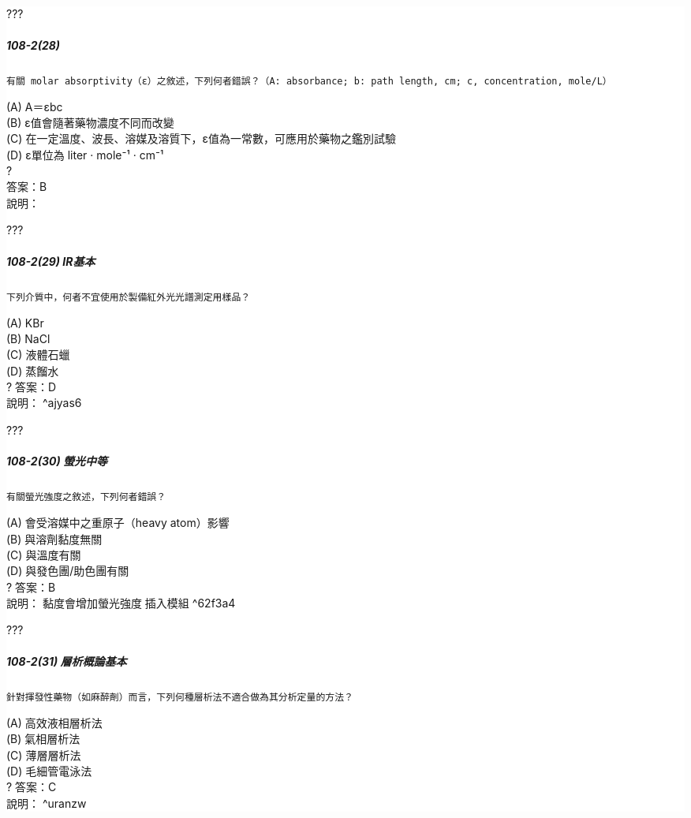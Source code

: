 ???

##### 108-2(28)
```Question
有關 molar absorptivity（ε）之敘述，下列何者錯誤？（A: absorbance; b: path length, cm; c, concentration, mole/L）
```
(A) A＝εbc  
(B) ε值會隨著藥物濃度不同而改變  
(C) 在一定溫度、波長、溶媒及溶質下，ε值為一常數，可應用於藥物之鑑別試驗  
(D) ε單位為 liter · mole⁻¹ · cm⁻¹  
?  
答案：B  
說明：  

???

##### 108-2(29) IR基本
```Question
下列介質中，何者不宜使用於製備紅外光光譜測定用樣品？
```
(A) KBr  
(B) NaCl  
(C) 液體石蠟  
(D) 蒸餾水  
?
答案：D  
說明： ^ajyas6

???

##### 108-2(30) 螢光中等
```Question
有關螢光強度之敘述，下列何者錯誤？
```
(A) 會受溶媒中之重原子（heavy atom）影響  
(B) 與溶劑黏度無關  
(C) 與溫度有關  
(D) 與發色團/助色團有關  
?
答案：B  
說明：
黏度會增加螢光強度
插入模組 ^62f3a4

???

##### 108-2(31) 層析概論基本
```Question
針對揮發性藥物（如麻醉劑）而言，下列何種層析法不適合做為其分析定量的方法？
```
(A) 高效液相層析法  
(B) 氣相層析法  
(C) 薄層層析法  
(D) 毛細管電泳法  
?
答案：C  
說明： ^uranzw
